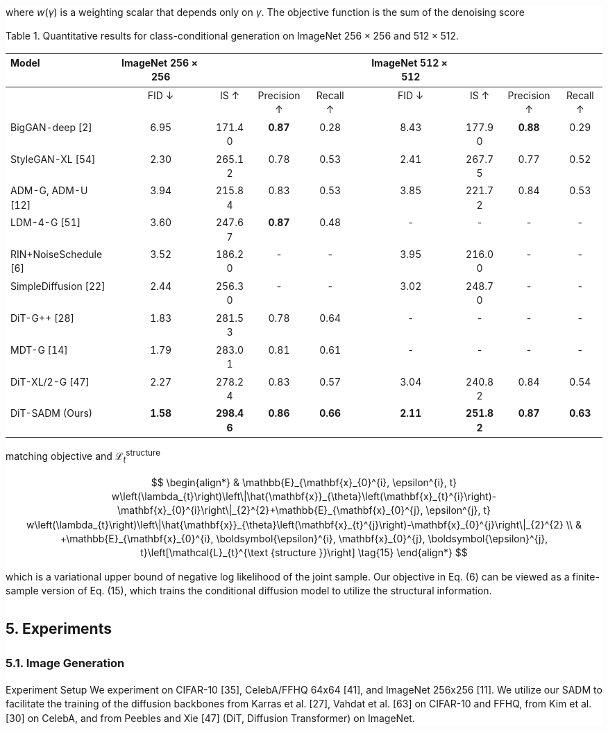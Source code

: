 where $w(\gamma)$ is a weighting scalar that depends only on $\gamma$. The objective function is the sum of the denoising score

Table 1. Quantitative results for class-conditional generation on ImageNet $256 \times 256$ and $512 \times 512$.

| Model | ImageNet $256 \times 256$ |  |  |  |  | ImageNet $512 \times 512$ |  |  |  |
| :--- | :---: | :---: | :---: | :---: | :---: | :---: | :---: | :---: | :---: |
|  | FID $\downarrow$ | IS $\uparrow$ | Precision $\uparrow$ | Recall $\uparrow$ |  | FID $\downarrow$ | IS $\uparrow$ | Precision $\uparrow$ | Recall $\uparrow$ |
| BigGAN-deep [2] | 6.95 | 171.40 | $\mathbf{0 . 8 7}$ | 0.28 |  | 8.43 | 177.90 | $\mathbf{0 . 8 8}$ | 0.29 |
| StyleGAN-XL [54] | 2.30 | 265.12 | 0.78 | 0.53 |  | 2.41 | 267.75 | 0.77 | 0.52 |
| ADM-G, ADM-U [12] | 3.94 | 215.84 | 0.83 | 0.53 |  | 3.85 | 221.72 | 0.84 | 0.53 |
| LDM-4-G [51] | 3.60 | 247.67 | $\mathbf{0 . 8 7}$ | 0.48 |  | - | - | - | - |
| RIN+NoiseSchedule [6] | 3.52 | 186.20 | - | - |  | 3.95 | 216.00 | - | - |
| SimpleDiffusion [22] | 2.44 | 256.30 | - | - |  | 3.02 | 248.70 | - | - |
| DiT-G++ [28] | 1.83 | 281.53 | 0.78 | 0.64 |  | - | - | - | - |
| MDT-G [14] | 1.79 | 283.01 | 0.81 | 0.61 |  | - | - | - | - |
| DiT-XL/2-G [47] | 2.27 | 278.24 | 0.83 | 0.57 |  | 3.04 | 240.82 | 0.84 | 0.54 |
| DiT-SADM (Ours) | $\mathbf{1 . 5 8}$ | $\mathbf{2 9 8 . 4 6}$ | $\mathbf{0 . 8 6}$ | $\mathbf{0 . 6 6}$ |  | $\mathbf{2 . 1 1}$ | $\mathbf{2 5 1 . 8 2}$ | $\mathbf{0 . 8 7}$ | $\mathbf{0 . 6 3}$ |

matching objective and $\mathcal{L}_{t}^{\text {structure }}$

$$
\begin{align*}
& \mathbb{E}_{\mathbf{x}_{0}^{i}, \epsilon^{i}, t} w\left(\lambda_{t}\right)\left\|\hat{\mathbf{x}}_{\theta}\left(\mathbf{x}_{t}^{i}\right)-\mathbf{x}_{0}^{i}\right\|_{2}^{2}+\mathbb{E}_{\mathbf{x}_{0}^{j}, \epsilon^{j}, t} w\left(\lambda_{t}\right)\left\|\hat{\mathbf{x}}_{\theta}\left(\mathbf{x}_{t}^{j}\right)-\mathbf{x}_{0}^{j}\right\|_{2}^{2} \\
& +\mathbb{E}_{\mathbf{x}_{0}^{i}, \boldsymbol{\epsilon}^{i}, \mathbf{x}_{0}^{j}, \boldsymbol{\epsilon}^{j}, t}\left[\mathcal{L}_{t}^{\text {structure }}\right] \tag{15}
\end{align*}
$$

which is a variational upper bound of negative log likelihood of the joint sample. Our objective in Eq. (6) can be viewed as a finite-sample version of Eq. (15), which trains the conditional diffusion model to utilize the structural information.

## 5. Experiments

### 5.1. Image Generation

Experiment Setup We experiment on CIFAR-10 [35], CelebA/FFHQ 64x64 [41], and ImageNet 256x256 [11]. We utilize our SADM to facilitate the training of the diffusion backbones from Karras et al. [27], Vahdat et al. [63] on CIFAR-10 and FFHQ, from Kim et al. [30] on CelebA, and from Peebles and Xie [47] (DiT, Diffusion Transformer) on ImageNet.
